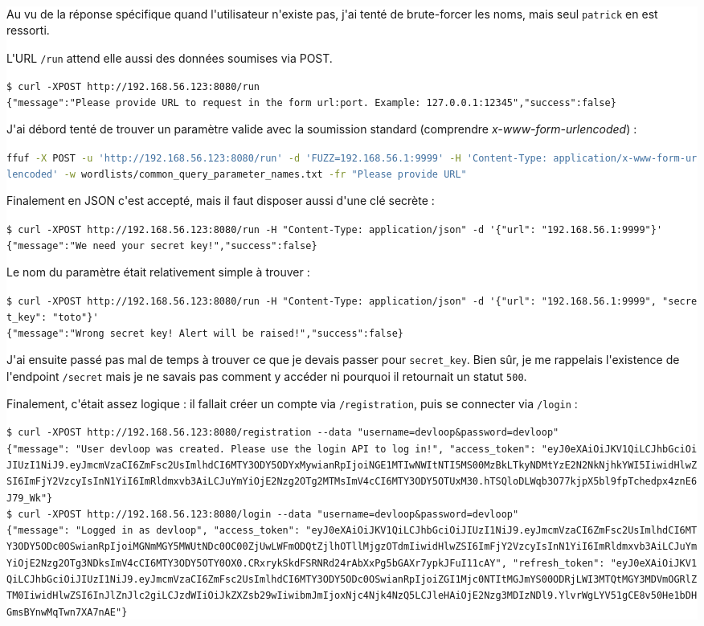 Au vu de la réponse spécifique quand l'utilisateur n'existe pas, j'ai tenté de brute-forcer les noms, mais seul `patrick` en est ressorti.

L'URL `/run` attend elle aussi des données soumises via POST.

```console
$ curl -XPOST http://192.168.56.123:8080/run
{"message":"Please provide URL to request in the form url:port. Example: 127.0.0.1:12345","success":false}
```

J'ai débord tenté de trouver un paramètre valide avec la soumission standard (comprendre *x-www-form-urlencoded*) :

```bash
ffuf -X POST -u 'http://192.168.56.123:8080/run' -d 'FUZZ=192.168.56.1:9999' -H 'Content-Type: application/x-www-form-urlencoded' -w wordlists/common_query_parameter_names.txt -fr "Please provide URL"
```

Finalement en JSON c'est accepté, mais il faut disposer aussi d'une clé secrète :

```console
$ curl -XPOST http://192.168.56.123:8080/run -H "Content-Type: application/json" -d '{"url": "192.168.56.1:9999"}'
{"message":"We need your secret key!","success":false}
```

Le nom du paramètre était relativement simple à trouver :

```console
$ curl -XPOST http://192.168.56.123:8080/run -H "Content-Type: application/json" -d '{"url": "192.168.56.1:9999", "secret_key": "toto"}'
{"message":"Wrong secret key! Alert will be raised!","success":false}
```

J'ai ensuite passé pas mal de temps à trouver ce que je devais passer pour `secret_key`. Bien sûr, je me rappelais l'existence de l'endpoint `/secret` mais je ne savais pas comment y accéder ni pourquoi il retournait un statut `500`.

Finalement, c'était assez logique : il fallait créer un compte via `/registration`, puis se connecter via `/login` :

```console
$ curl -XPOST http://192.168.56.123:8080/registration --data "username=devloop&password=devloop"
{"message": "User devloop was created. Please use the login API to log in!", "access_token": "eyJ0eXAiOiJKV1QiLCJhbGciOiJIUzI1NiJ9.eyJmcmVzaCI6ZmFsc2UsImlhdCI6MTY3ODY5ODYxMywianRpIjoiNGE1MTIwNWItNTI5MS00MzBkLTkyNDMtYzE2N2NkNjhkYWI5IiwidHlwZSI6ImFjY2VzcyIsInN1YiI6ImRldmxvb3AiLCJuYmYiOjE2Nzg2OTg2MTMsImV4cCI6MTY3ODY5OTUxM30.hTSQloDLWqb3O77kjpX5bl9fpTchedpx4znE6J79_Wk"}
$ curl -XPOST http://192.168.56.123:8080/login --data "username=devloop&password=devloop"
{"message": "Logged in as devloop", "access_token": "eyJ0eXAiOiJKV1QiLCJhbGciOiJIUzI1NiJ9.eyJmcmVzaCI6ZmFsc2UsImlhdCI6MTY3ODY5ODc0OSwianRpIjoiMGNmMGY5MWUtNDc0OC00ZjUwLWFmODQtZjlhOTllMjgzOTdmIiwidHlwZSI6ImFjY2VzcyIsInN1YiI6ImRldmxvb3AiLCJuYmYiOjE2Nzg2OTg3NDksImV4cCI6MTY3ODY5OTY0OX0.CRxrykSkdFSRNRd24rAbXxPg5bGAXr7ypkJFuI11cAY", "refresh_token": "eyJ0eXAiOiJKV1QiLCJhbGciOiJIUzI1NiJ9.eyJmcmVzaCI6ZmFsc2UsImlhdCI6MTY3ODY5ODc0OSwianRpIjoiZGI1Mjc0NTItMGJmYS00ODRjLWI3MTQtMGY3MDVmOGRlZTM0IiwidHlwZSI6InJlZnJlc2giLCJzdWIiOiJkZXZsb29wIiwibmJmIjoxNjc4Njk4NzQ5LCJleHAiOjE2Nzg3MDIzNDl9.YlvrWgLYV51gCE8v50He1bDHGmsBYnwMqTwn7XA7nAE"}
```
